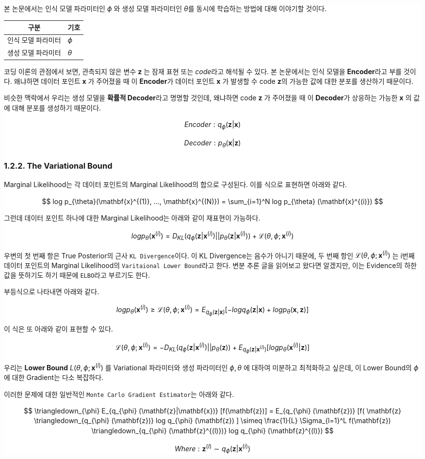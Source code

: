 본 논문에서는 인식 모델 파라미터인 $\phi$ 와 생성 모델 파라미터인 $\theta$를 동시에 학습하는 방법에 대해 이야기할 것이다.  


|구분|기호|
|--------|--------|
|인식 모델 파라미터| $\phi$ |
|생성 모델 파라미터| $\theta$ |


코딩 이론의 관점에서 보면, 관측되지 않은 변수 $\mathbf{z}$ 는 잠재 표현 또는 *code*라고 해석될 수 있다. 본 논문에서는 인식 모델을 **Encoder**라고 부를 것이다. 왜냐하면 데이터 포인트 $\mathbf{x}$ 가 주어졌을 때 이 **Encoder**가 데이터 포인트 $\mathbf{x}$ 가 발생할 수 code $\mathbf{z}$의 가능한 값에 대한 분포를 생산하기 때문이다.  

비슷한 맥락에서 우리는 생성 모델을 **확률적 Decoder**라고 명명할 것인데, 왜냐하면 code $\mathbf{z}$ 가 주어졌을 때 이 **Decoder**가 상응하는 가능한 $\mathbf{x}$ 의 값에 대해 분포를 생성하기 때문이다.  

$$ Encoder: q_{\phi}(\mathbf{z}|\mathbf{x}) $$  

$$ Decoder: p_{\theta}(\mathbf{x}|\mathbf{z}) $$  


### 1.2.2. The Variational Bound  
Marginal Likelihood는 각 데이터 포인트의 Marginal Likelihood의 합으로 구성된다. 이를 식으로 표현하면 아래와 같다.  

$$ log p_{\theta}(\mathbf{x}^{(1)}, ..., \mathbf{x}^{(N)}) = \sum_{i=1}^N log p_{\theta} (\mathbf{x}^{(i)}) $$  

그런데 데이터 포인트 하나에 대한 Marginal Likelihood는 아래와 같이 재표현이 가능하다.  

$$ log p_{\theta} (\mathbf{x}^{(i)}) = D_{KL} (q_{\phi}(\mathbf{z}|\mathbf{x}^{(i)}) || p_{\theta} (\mathbf{z}|\mathbf{x}^{(i)})) + \mathcal{L} (\theta, \phi; \mathbf{x}^{(i)}) $$  

우변의 첫 번째 항은 True Posterior의 근사 `KL Divergence`이다. 이 KL Divergence는 음수가 아니기 때문에, 두 번째 항인 $\mathcal{L}(\theta, \phi; \mathbf{x}^{(i)})$ 는 i번째 데이터 포인트의 Marginal Likelihood의 `Varitaional Lower Bound`라고 한다. 변분 추론 글을 읽어보고 왔다면 알겠지만, 이는 Evidence의 하한 값을 뜻하기도 하기 때문에 `ELBO`라고 부르기도 한다.  

부등식으로 나타내면 아래와 같다.  

$$ log p_{\theta} (\mathbf{x}^{(i)}) \geq \mathcal{L}(\theta, \phi; \mathbf{x}^{(i)}) = E_{q_{\phi} (\mathbf{z}|\mathbf{x})} [-logq_{\phi}(\mathbf{z}|\mathbf{x}) + log p_{\theta}(\mathbf{x}, \mathbf{z})] $$  

이 식은 또 아래와 같이 표현할 수 있다.  

$$ \mathcal{L} (\theta, \phi; \mathbf{x}^{(i)}) = -D_{KL} (q_{\phi} (\mathbf{z}|\mathbf{x}^{(i)}) || p_{\theta} (\mathbf{z}) ) + E_{q_{\phi} (\mathbf{z} | \mathbf{x}^{(i)})} [log p_{\theta} (\mathbf{x}^{(i)} | \mathbf{z}) ] $$  

우리는 **Lower Bound** $L(\theta, \phi; \mathbf{x}^{(i)})$ 를 Variational 파라미터와 생성 파라미터인 $\phi, \theta$ 에 대하여 미분하고 최적화하고 싶은데, 이 Lower Bound의 $\phi$ 에 대한 Gradient는 다소 복잡하다.  

이러한 문제에 대한 일반적인 `Monte Carlo Gradient Estimator`는 아래와 같다.  

$$ \triangledown_{\phi} E_{q_{\phi} (\mathbf{z}|\mathbf{x})} [f(\mathbf{z})] = E_{q_{\phi} (\mathbf{z})} [f( \mathbf{z} \triangledown_{q_{\phi} (\mathbf{z})} log q_{\phi} (\mathbf{z}) ] \simeq \frac{1}{L} \Sigma_{l=1}^L f(\mathbf{z}) \triangledown_{q_{\phi} (\mathbf{z}^{(l)})} log q_{\phi} (\mathbf{z}^{(l)}) $$  

$$ Where: \mathbf{z}^{(l)} \sim q_{\phi} (\mathbf{z}|\mathbf{x}^{(i)}) $$  
